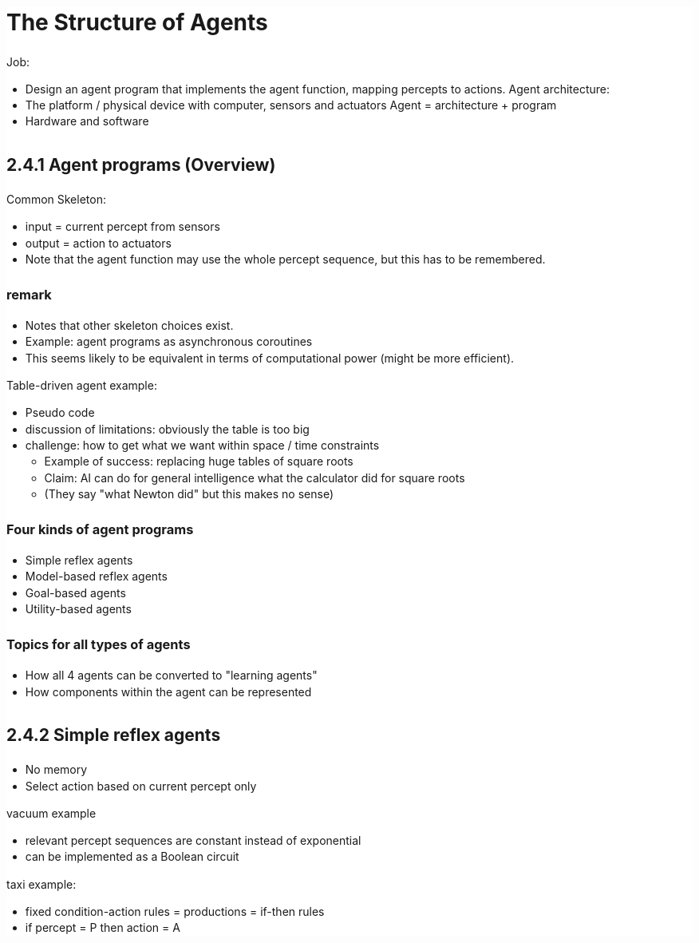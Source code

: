 # The Structure of Agents
Job:
* Design an agent program that implements the agent function, mapping percepts to actions.
Agent architecture: 
* The platform / physical device with computer, sensors and actuators
Agent = architecture + program
* Hardware and software

## 2.4.1 Agent programs (Overview)
Common Skeleton:
* input = current percept from sensors
* output = action to actuators
* Note that the agent function may use the whole percept sequence, but this has to be remembered.

### remark
* Notes that other skeleton choices exist.
* Example: agent programs as asynchronous coroutines
* This seems likely to be equivalent in terms of computational power (might be more efficient).

Table-driven agent example:
* Pseudo code
* discussion of limitations: obviously the table is too big
* challenge: how to get what we want within space / time constraints
  * Example of success: replacing huge tables of square roots
  * Claim: AI can do for general intelligence what the calculator did for square roots
  * (They say "what Newton did" but this makes no sense)

### Four kinds of agent programs
* Simple reflex agents
* Model-based reflex agents
* Goal-based agents
* Utility-based agents

### Topics for all types of agents
* How all 4 agents can be converted to "learning agents"
* How components within the agent can be represented

## 2.4.2 Simple reflex agents
* No memory
* Select action based on current percept only

vacuum example
* relevant percept sequences are constant instead of exponential
* can be implemented as a Boolean circuit

taxi example:
* fixed condition-action rules = productions = if-then rules
* if percept = P then action = A
